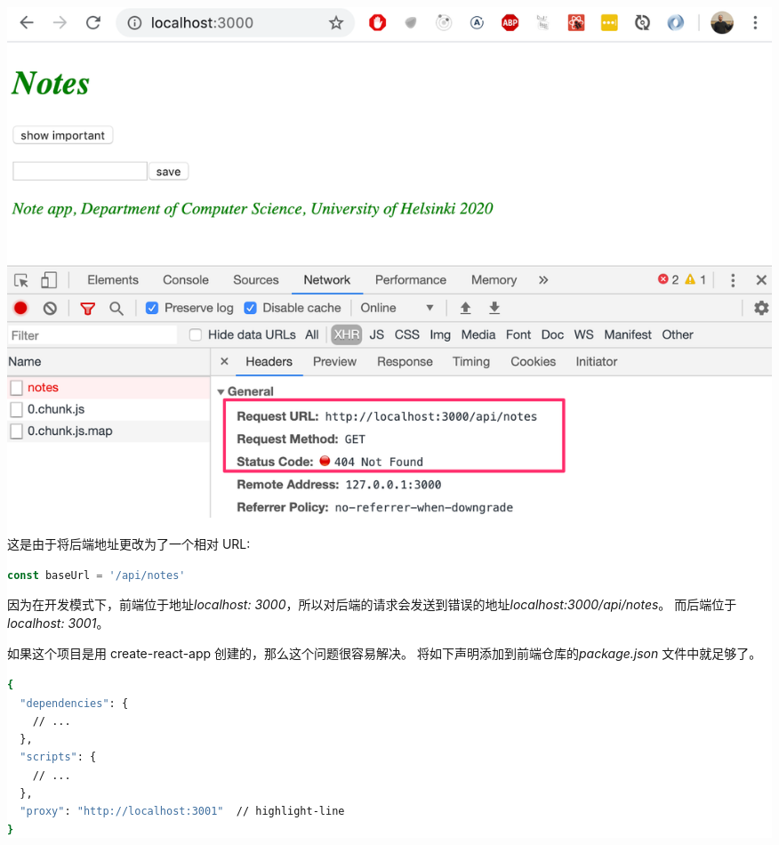 ![](../../images/3/32ea.png)


这是由于将后端地址更改为了一个相对 URL:

```js
const baseUrl = '/api/notes'
```


因为在开发模式下，前端位于地址<i>localhost: 3000</i>，所以对后端的请求会发送到错误的地址<i>localhost:3000/api/notes</i>。 而后端位于<i>localhost: 3001</i>。


如果这个项目是用 create-react-app 创建的，那么这个问题很容易解决。 将如下声明添加到前端仓库的<i>package.json</i> 文件中就足够了。

```bash
{
  "dependencies": {
    // ...
  },
  "scripts": {
    // ...
  },
  "proxy": "http://localhost:3001"  // highlight-line
}
```

